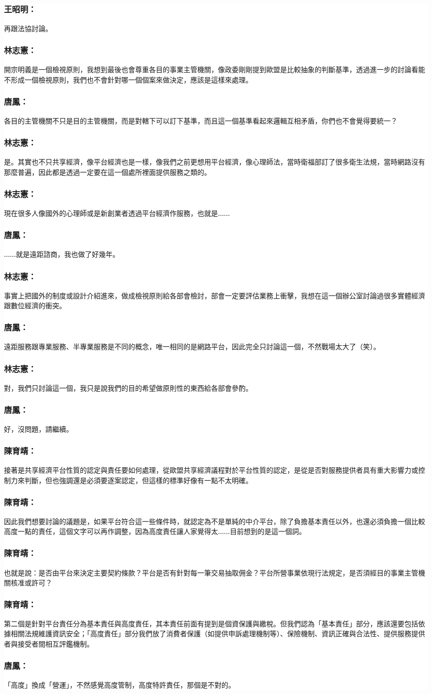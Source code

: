 ### 王昭明：
再跟法協討論。

### 林志憲：
開宗明義是一個檢視原則，我想到最後也會尊重各目的事業主管機關，像政委剛剛提到歐盟是比較抽象的判斷基準，透過進一步的討論看能不形成一個檢視原則，我們也不會針對哪一個個案來做決定，應該是這樣來處理。

### 唐鳳：
各目的主管機關不只是目的主管機關，而是對轄下可以訂下基準，而且這一個基準看起來邏輯互相矛盾，你們也不會覺得要統一？

### 林志憲：
是。其實也不只共享經濟，像平台經濟也是一樣，像我們之前更想用平台經濟，像心理師法，當時衛福部訂了很多衛生法規，當時網路沒有那麼普遍，因此都是透過一定要在這一個處所裡面提供服務之類的。

### 林志憲：
現在很多人像國外的心理師或是新創業者透過平台經濟作服務，也就是……

### 唐鳳：
……就是遠距諮商，我也做了好幾年。

### 林志憲：
事實上把國外的制度或設計介紹進來，做成檢視原則給各部會檢討，部會一定要評估業務上衝擊，我想在這一個辦公室討論過很多實體經濟跟數位經濟的衝突。

### 唐鳳：
遠距服務跟專業服務、半專業服務是不同的概念，唯一相同的是網路平台，因此完全只討論這一個，不然戰場太大了（笑）。

### 林志憲：
對，我們只討論這一個，我只是說我們的目的希望做原則性的東西給各部會參酌。

### 唐鳳：
好，沒問題，請繼續。

### 陳育靖：
接著是共享經濟平台性質的認定與責任要如何處理，從歐盟共享經濟議程對於平台性質的認定，是從是否對服務提供者具有重大影響力或控制力來判斷，但也強調還是必須要逐案認定，但這樣的標準好像有一點不太明確。

### 陳育靖：
因此我們想要討論的議題是，如果平台符合這一些條件時，就認定為不是單純的中介平台，除了負擔基本責任以外，也還必須負擔一個比較高度一點的責任，這個文字可以再作調整，因為高度責任讓人家覺得太……目前想到的是這一個詞。

### 陳育靖：
也就是說：是否由平台來決定主要契約條款？平台是否有針對每一筆交易抽取佣金？平台所營事業依現行法規定，是否須經目的事業主管機關核准或許可？

### 陳育靖：
第二個是針對平台責任分為基本責任與高度責任，其本責任前面有提到是個資保護與繳稅。但我們認為「基本責任」部分，應該還要包括依據相關法規維護資訊安全；「高度責任」部分我們放了消費者保護（如提供申訴處理機制等）、保險機制、資訊正確與合法性、提供服務提供者與接受者間相互評鑑機制。

### 唐鳳：
「高度」換成「營運」，不然感覺高度管制，高度特許責任，那個是不對的。
